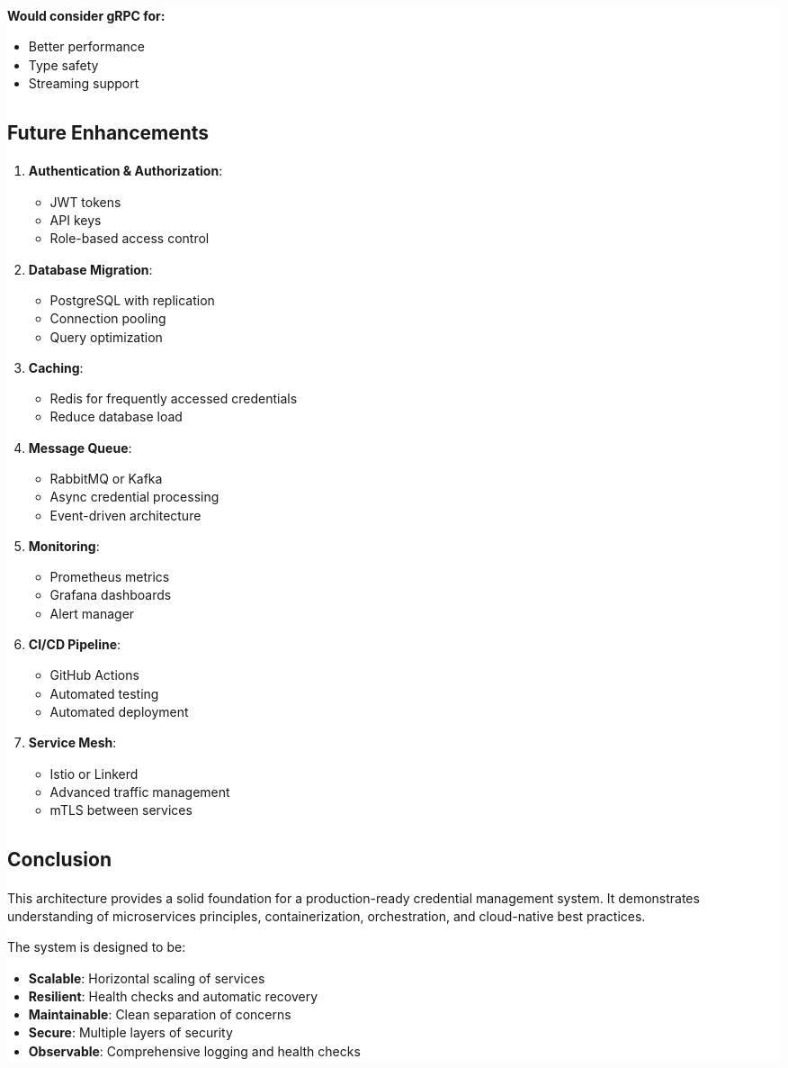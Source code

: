 **Would consider gRPC for:**
- Better performance
- Type safety
- Streaming support

## Future Enhancements

1. **Authentication & Authorization**:
   - JWT tokens
   - API keys
   - Role-based access control

2. **Database Migration**:
   - PostgreSQL with replication
   - Connection pooling
   - Query optimization

3. **Caching**:
   - Redis for frequently accessed credentials
   - Reduce database load

4. **Message Queue**:
   - RabbitMQ or Kafka
   - Async credential processing
   - Event-driven architecture

5. **Monitoring**:
   - Prometheus metrics
   - Grafana dashboards
   - Alert manager

6. **CI/CD Pipeline**:
   - GitHub Actions
   - Automated testing
   - Automated deployment

7. **Service Mesh**:
   - Istio or Linkerd
   - Advanced traffic management
   - mTLS between services

## Conclusion

This architecture provides a solid foundation for a production-ready credential management system. It demonstrates understanding of microservices principles, containerization, orchestration, and cloud-native best practices.

The system is designed to be:
- **Scalable**: Horizontal scaling of services
- **Resilient**: Health checks and automatic recovery
- **Maintainable**: Clean separation of concerns
- **Secure**: Multiple layers of security
- **Observable**: Comprehensive logging and health checks
